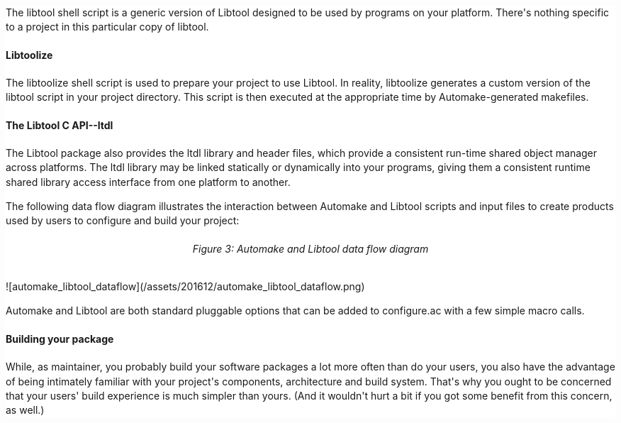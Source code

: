 The libtool shell script is a generic version of Libtool designed to be used by programs on your platform. There's nothing specific to a project in this particular copy of libtool.

<h4>Libtoolize</h4>

The libtoolize shell script is used to prepare your project to use Libtool. In reality, libtoolize generates a custom version of the libtool script in your project directory. This script is then executed at the appropriate time by Automake-generated makefiles.

<h4>The Libtool C API--ltdl</h4>

The Libtool package also provides the ltdl library and header files, which provide a consistent run-time shared object manager across platforms. The ltdl library may be linked statically or dynamically into your programs, giving them a consistent runtime shared library access interface from one platform to another.

The following data flow diagram illustrates the interaction between Automake and Libtool scripts and input files to create products used by users to configure and build your project:

<h6><center>Figure 3: Automake and Libtool data flow diagram</center></h6>
![automake_libtool_dataflow](/assets/201612/automake_libtool_dataflow.png)

Automake and Libtool are both standard pluggable options that can be added to configure.ac with a few simple macro calls.

<h4>Building your package</h4>

While, as maintainer, you probably build your software packages a lot more often than do your users, you also have the advantage of being intimately familiar with your project's components, architecture and build system. That's why you ought to be concerned that your users' build experience is much simpler than yours. (And it wouldn't hurt a bit if you got some benefit from this concern, as well.)
